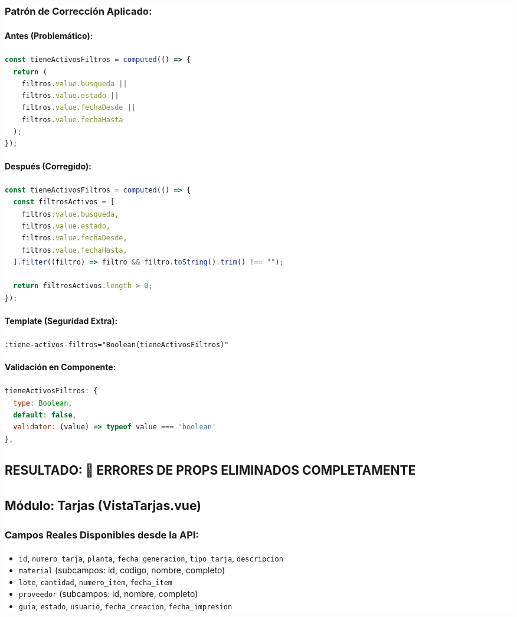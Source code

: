 ### Patrón de Corrección Aplicado:

#### Antes (Problemático):

```javascript
const tieneActivosFiltros = computed(() => {
  return (
    filtros.value.busqueda ||
    filtros.value.estado ||
    filtros.value.fechaDesde ||
    filtros.value.fechaHasta
  );
});
```

#### Después (Corregido):

```javascript
const tieneActivosFiltros = computed(() => {
  const filtrosActivos = [
    filtros.value.busqueda,
    filtros.value.estado,
    filtros.value.fechaDesde,
    filtros.value.fechaHasta,
  ].filter((filtro) => filtro && filtro.toString().trim() !== "");

  return filtrosActivos.length > 0;
});
```

#### Template (Seguridad Extra):

```vue
:tiene-activos-filtros="Boolean(tieneActivosFiltros)"
```

#### Validación en Componente:

```javascript
tieneActivosFiltros: {
  type: Boolean,
  default: false,
  validator: (value) => typeof value === 'boolean'
},
```

## RESULTADO: 🎉 ERRORES DE PROPS ELIMINADOS COMPLETAMENTE

## Módulo: Tarjas (VistaTarjas.vue)

### Campos Reales Disponibles desde la API:

- `id`, `numero_tarja`, `planta`, `fecha_generacion`, `tipo_tarja`, `descripcion`
- `material` (subcampos: id, codigo, nombre, completo)
- `lote`, `cantidad`, `numero_item`, `fecha_item`
- `proveedor` (subcampos: id, nombre, completo)
- `guia`, `estado`, `usuario`, `fecha_creacion`, `fecha_impresion`
